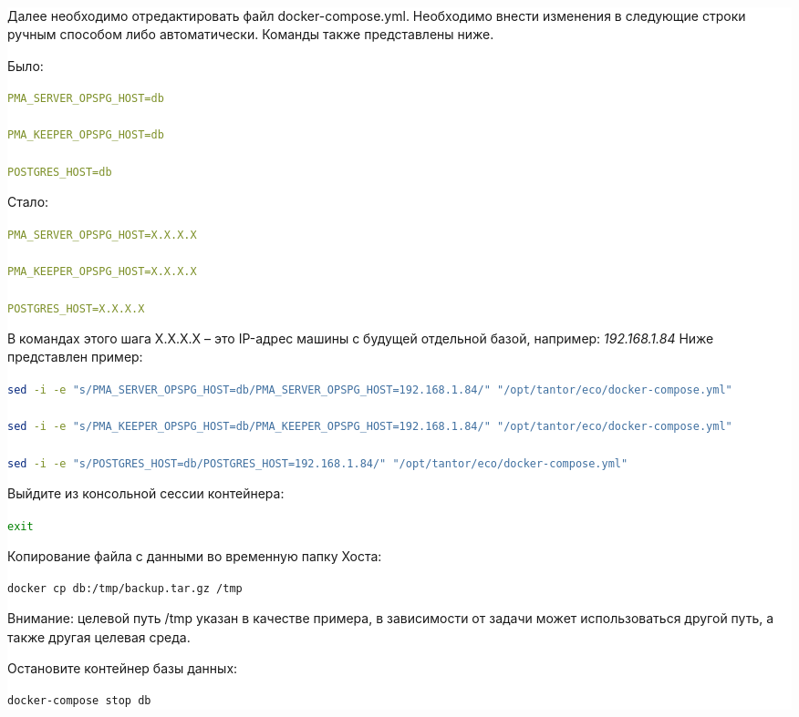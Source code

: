 Далее необходимо отредактировать файл docker-compose.yml. 
Необходимо внести изменения в следующие строки ручным способом либо автоматически. Команды также представлены ниже.

Было:

```yaml
PMA_SERVER_OPSPG_HOST=db

PMA_KEEPER_OPSPG_HOST=db

POSTGRES_HOST=db

```

Стало:
```yaml
PMA_SERVER_OPSPG_HOST=X.X.X.X

PMA_KEEPER_OPSPG_HOST=X.X.X.X

POSTGRES_HOST=X.X.X.X
```

В командах этого шага X.X.X.X – это IP-адрес машины с будущей отдельной базой, например: *192.168.1.84*
Ниже представлен пример:

```bash
sed -i -e "s/PMA_SERVER_OPSPG_HOST=db/PMA_SERVER_OPSPG_HOST=192.168.1.84/" "/opt/tantor/eco/docker-compose.yml"

sed -i -e "s/PMA_KEEPER_OPSPG_HOST=db/PMA_KEEPER_OPSPG_HOST=192.168.1.84/" "/opt/tantor/eco/docker-compose.yml"

sed -i -e "s/POSTGRES_HOST=db/POSTGRES_HOST=192.168.1.84/" "/opt/tantor/eco/docker-compose.yml"
```



Выйдите из консольной сессии контейнера:
```bash
exit
```

Копирование файла с данными во временную папку Хоста:

```bash
docker cp db:/tmp/backup.tar.gz /tmp
```
Внимание: целевой путь /tmp указан в качестве примера, в зависимости от задачи может использоваться другой путь, а также другая целевая среда. 


Остановите контейнер базы данных:
```bash
docker-compose stop db
``` 
